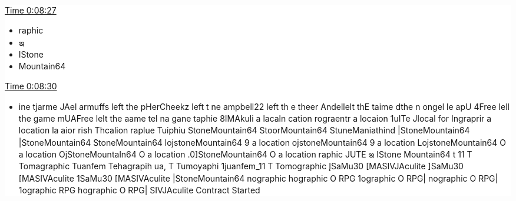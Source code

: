  [Time 0:08:27](https://youtu.be/SaICeHBxoA4?t=502) 
- raphic 
- ఇ 
- IStone 
- Mountain64 

 [Time 0:08:30](https://youtu.be/SaICeHBxoA4?t=505) 
- ine tjarme
JAel
armuffs left the
pHerCheekz left t ne
ampbell22 left th e
theer
Andellelt thE taime
dthe n
ongel le
apU 4Free lell the game
mUAFree lelt the aame
tel na gane
taphie
8IMAkuli a lacaln
cation
rograentr a locaion
1uITe Jlocal for
Ingraprir a location
la aior
rish
Thcalion
raplue
Tuiphiu
StoneMountain64
StoorMountain64
StuneManiathind
|StoneMountain64
|StoneMountain64
StoneMountain64
lojstoneMountain64 9 a location
ojstoneMountain64 9 a location
LojstoneMountain64 O a location
OjStoneMountaln64 O a location
.0]StoneMountain64 O a location
raphic
JUTE
ఇ
IStone Mountain64
t 11 T Tomagraphic
Tuanfem
Tehagrapih
ua, T Tumoyaphi
1juanfem_11 T Tomographic
ĮSaMu30 [MASIVJAculite
]SaMu30 [MASIVAculite
1SaMu30 [MASIVAculite
|StoneMountain64
nographic
hographic
O RPG
1ographic O RPG|
nographic O RPG|
1ographic RPG
hographic O RPG|
SIVJAculite Contract Started